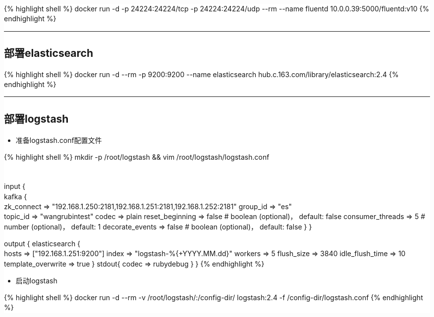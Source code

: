{% highlight shell %}
docker run -d -p 24224:24224/tcp -p 24224:24224/udp --rm --name fluentd 10.0.0.39:5000/fluentd:v10
{% endhighlight %}

----------------------------------------------

## 部署elasticsearch

{% highlight shell %}
docker run -d --rm -p 9200:9200 --name elasticsearch hub.c.163.com/library/elasticsearch:2.4
{% endhighlight %}

----------------------------------------------

## 部署logstash

* 准备logstash.conf配置文件

{% highlight shell %}
mkdir -p /root/logstash && vim /root/logstash/logstash.conf
#

input {    
    kafka {    
        zk_connect => "192.168.1.250:2181,192.168.1.251:2181,192.168.1.252:2181"
        group_id => "es"    
        topic_id => "wangrubintest"
        codec => plain
        reset_beginning => false # boolean (optional)， default: false
        consumer_threads => 5  # number (optional)， default: 1
        decorate_events => false # boolean (optional)， default: false
    }
}

output {
     elasticsearch {         
        hosts => ["192.168.1.251:9200"]
         index => "logstash-%{+YYYY.MM.dd}"
        workers => 5
        flush_size => 3840
        idle_flush_time => 10
        template_overwrite => true
    }
    stdout{
        codec => rubydebug
    }
}
{% endhighlight %}


* 启动logstash

{% highlight shell %}
docker run -d --rm -v /root/logstash/:/config-dir/ logstash:2.4 -f /config-dir/logstash.conf
{% endhighlight %}
